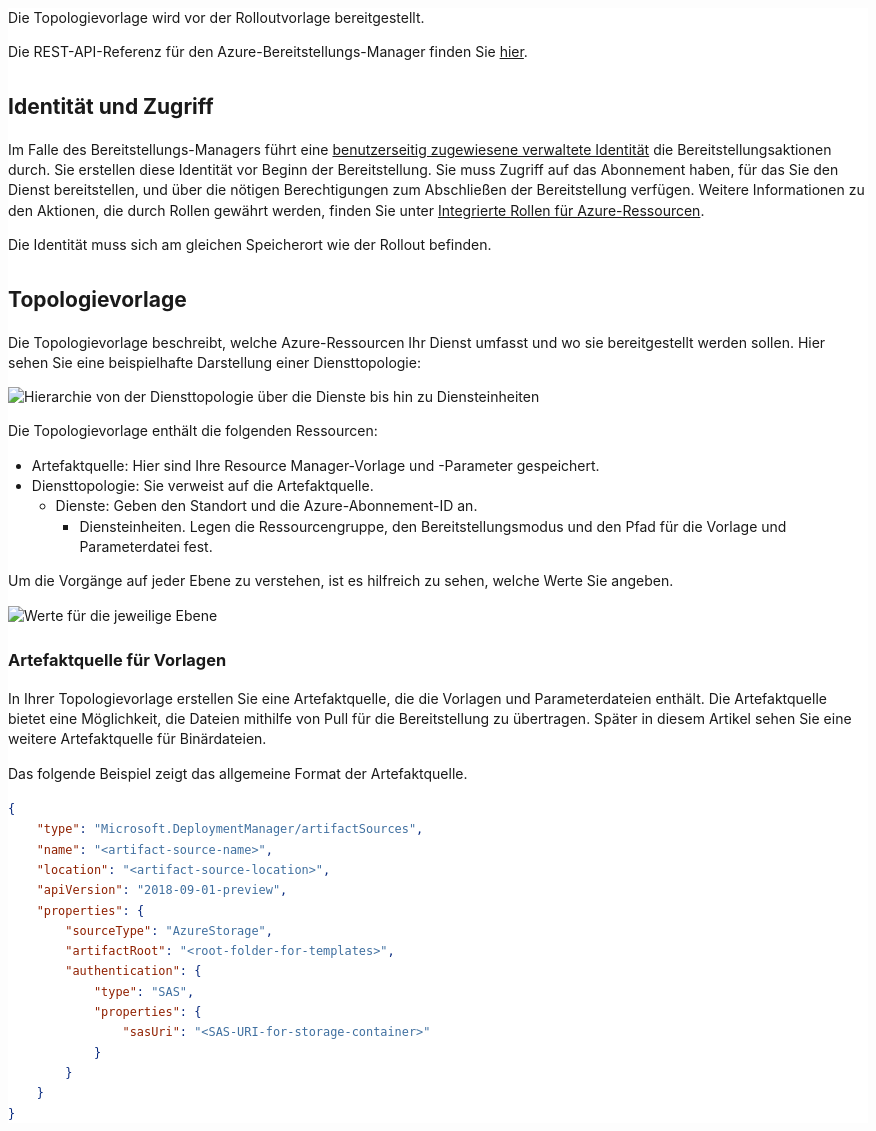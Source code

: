 Die Topologievorlage wird vor der Rolloutvorlage bereitgestellt.

Die REST-API-Referenz für den Azure-Bereitstellungs-Manager finden Sie [hier](https://docs.microsoft.com/rest/api/deploymentmanager/).

## <a name="identity-and-access"></a>Identität und Zugriff

Im Falle des Bereitstellungs-Managers führt eine [benutzerseitig zugewiesene verwaltete Identität](../active-directory/managed-identities-azure-resources/overview.md) die Bereitstellungsaktionen durch. Sie erstellen diese Identität vor Beginn der Bereitstellung. Sie muss Zugriff auf das Abonnement haben, für das Sie den Dienst bereitstellen, und über die nötigen Berechtigungen zum Abschließen der Bereitstellung verfügen. Weitere Informationen zu den Aktionen, die durch Rollen gewährt werden, finden Sie unter [Integrierte Rollen für Azure-Ressourcen](../role-based-access-control/built-in-roles.md).

Die Identität muss sich am gleichen Speicherort wie der Rollout befinden.

## <a name="topology-template"></a>Topologievorlage

Die Topologievorlage beschreibt, welche Azure-Ressourcen Ihr Dienst umfasst und wo sie bereitgestellt werden sollen. Hier sehen Sie eine beispielhafte Darstellung einer Diensttopologie:

![Hierarchie von der Diensttopologie über die Dienste bis hin zu Diensteinheiten](./media/deployment-manager-overview/service-topology.png)

Die Topologievorlage enthält die folgenden Ressourcen:

* Artefaktquelle: Hier sind Ihre Resource Manager-Vorlage und -Parameter gespeichert.
* Diensttopologie: Sie verweist auf die Artefaktquelle.
  * Dienste: Geben den Standort und die Azure-Abonnement-ID an.
    * Diensteinheiten. Legen die Ressourcengruppe, den Bereitstellungsmodus und den Pfad für die Vorlage und Parameterdatei fest.

Um die Vorgänge auf jeder Ebene zu verstehen, ist es hilfreich zu sehen, welche Werte Sie angeben.

![Werte für die jeweilige Ebene](./media/deployment-manager-overview/topology-values.png)

### <a name="artifact-source-for-templates"></a>Artefaktquelle für Vorlagen

In Ihrer Topologievorlage erstellen Sie eine Artefaktquelle, die die Vorlagen und Parameterdateien enthält. Die Artefaktquelle bietet eine Möglichkeit, die Dateien mithilfe von Pull für die Bereitstellung zu übertragen. Später in diesem Artikel sehen Sie eine weitere Artefaktquelle für Binärdateien.

Das folgende Beispiel zeigt das allgemeine Format der Artefaktquelle.

```json
{
    "type": "Microsoft.DeploymentManager/artifactSources",
    "name": "<artifact-source-name>",
    "location": "<artifact-source-location>",
    "apiVersion": "2018-09-01-preview",
    "properties": {
        "sourceType": "AzureStorage",
        "artifactRoot": "<root-folder-for-templates>",
        "authentication": {
            "type": "SAS",
            "properties": {
                "sasUri": "<SAS-URI-for-storage-container>"
            }
        }
    }
}
```

